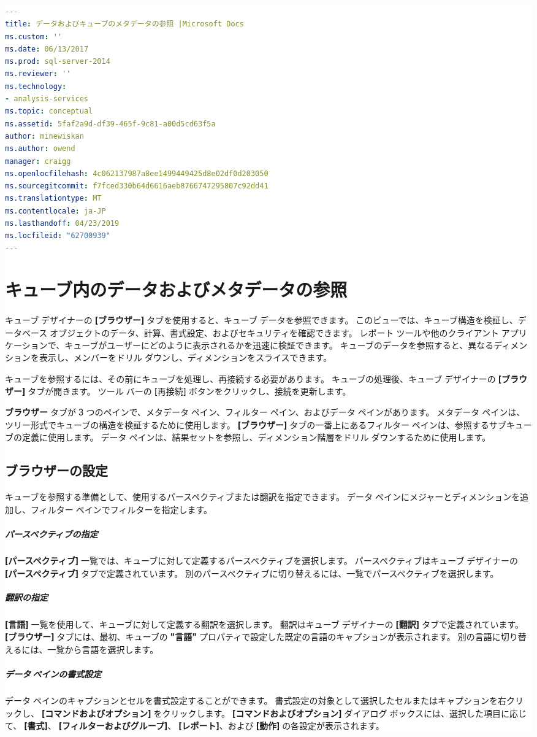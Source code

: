 ```yaml
---
title: データおよびキューブのメタデータの参照 |Microsoft Docs
ms.custom: ''
ms.date: 06/13/2017
ms.prod: sql-server-2014
ms.reviewer: ''
ms.technology:
- analysis-services
ms.topic: conceptual
ms.assetid: 5faf2a9d-df39-465f-9c81-a00d5cd63f5a
author: minewiskan
ms.author: owend
manager: craigg
ms.openlocfilehash: 4c062137987a8ee1499449425d8e02df0d203050
ms.sourcegitcommit: f7fced330b64d6616aeb8766747295807c92dd41
ms.translationtype: MT
ms.contentlocale: ja-JP
ms.lasthandoff: 04/23/2019
ms.locfileid: "62700939"
---
```

# <a name="browse-data-and-metadata-in-cube"></a>キューブ内のデータおよびメタデータの参照
  キューブ デザイナーの **[ブラウザー]** タブを使用すると、キューブ データを参照できます。 このビューでは、キューブ構造を検証し、データベース オブジェクトのデータ、計算、書式設定、およびセキュリティを確認できます。 レポート ツールや他のクライアント アプリケーションで、キューブがユーザーにどのように表示されるかを迅速に検証できます。 キューブのデータを参照すると、異なるディメンションを表示し、メンバーをドリル ダウンし、ディメンションをスライスできます。  
  
 キューブを参照するには、その前にキューブを処理し、再接続する必要があります。 キューブの処理後、キューブ デザイナーの **[ブラウザー]** タブが開きます。 ツール バーの [再接続] ボタンをクリックし、接続を更新します。  
  
 **ブラウザー**  タブが 3 つのペインで、メタデータ ペイン、フィルター ペイン、およびデータ ペインがあります。 メタデータ ペインは、ツリー形式でキューブの構造を検証するために使用します。 **[ブラウザー]** タブの一番上にあるフィルター ペインは、参照するサブキューブの定義に使用します。 データ ペインは、結果セットを参照し、ディメンション階層をドリル ダウンするために使用します。  
  
## <a name="setting-up-the-browser"></a>ブラウザーの設定  
 キューブを参照する準備として、使用するパースペクティブまたは翻訳を指定できます。 データ ペインにメジャーとディメンションを追加し、フィルター ペインでフィルターを指定します。  
  
##### <a name="specifying-a-perspective"></a>パースペクティブの指定  
 **[パースペクティブ]** 一覧では、キューブに対して定義するパースペクティブを選択します。 パースペクティブはキューブ デザイナーの **[パースペクティブ]** タブで定義されています。 別のパースペクティブに切り替えるには、一覧でパースペクティブを選択します。  
  
##### <a name="specifying-a-translation"></a>翻訳の指定  
 **[言語]** 一覧を使用して、キューブに対して定義する翻訳を選択します。 翻訳はキューブ デザイナーの **[翻訳]** タブで定義されています。 **[ブラウザー]** タブには、最初、キューブの **"言語"** プロパティで設定した既定の言語のキャプションが表示されます。 別の言語に切り替えるには、一覧から言語を選択します。  
  
##### <a name="formatting-the-data-pane"></a>データ ペインの書式設定  
 データ ペインのキャプションとセルを書式設定することができます。 書式設定の対象として選択したセルまたはキャプションを右クリックし、 **[コマンドおよびオプション]** をクリックします。 **[コマンドおよびオプション]** ダイアログ ボックスには、選択した項目に応じて、 **[書式]**、 **[フィルターおよびグループ]**、 **[レポート]**、および **[動作]** の各設定が表示されます。  
  